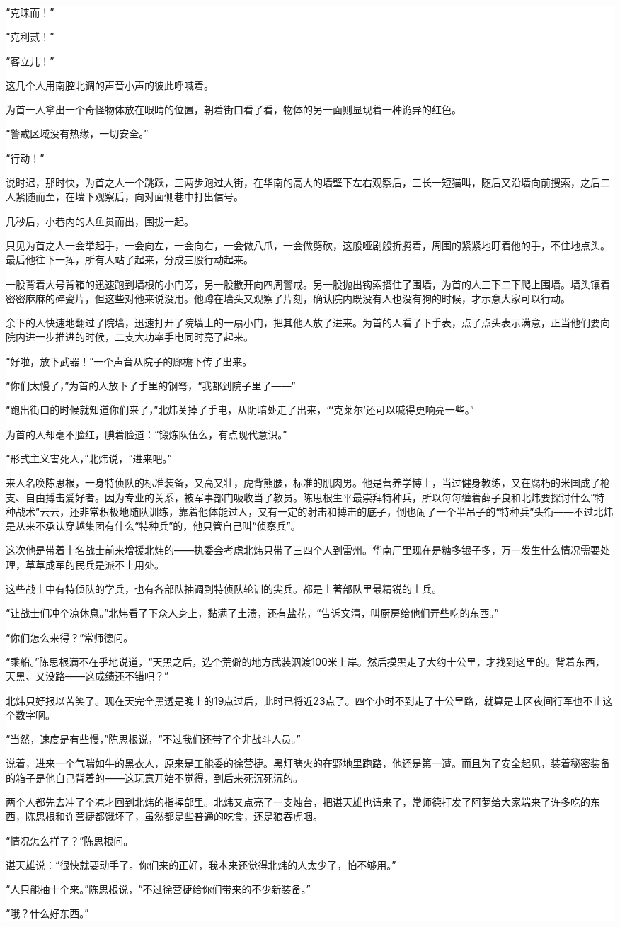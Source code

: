   “克睐而！”

  “克利贰！”

  “客立儿！”

  这几个人用南腔北调的声音小声的彼此呼喊着。

  为首一人拿出一个奇怪物体放在眼睛的位置，朝着街口看了看，物体的另一面则显现着一种诡异的红色。

  “警戒区域没有热缘，一切安全。”

  “行动！”

  说时迟，那时快，为首之人一个跳跃，三两步跑过大街，在华南的高大的墙壁下左右观察后，三长一短猫叫，随后又沿墙向前搜索，之后二人紧随而至，在墙下观察后，向对面侧巷中打出信号。

  几秒后，小巷内的人鱼贯而出，围拢一起。

  只见为首之人一会举起手，一会向左，一会向右，一会做八爪，一会做劈砍，这般哑剧般折腾着，周围的紧紧地盯着他的手，不住地点头。最后他往下一挥，所有人站了起来，分成三股行动起来。

  一股背着大号背箱的迅速跑到墙根的小门旁，另一股散开向四周警戒。另一股抛出钩索搭住了围墙，为首的人三下二下爬上围墙。墙头镶着密密麻麻的碎瓷片，但这些对他来说没用。他蹲在墙头又观察了片刻，确认院内既没有人也没有狗的时候，才示意大家可以行动。

  余下的人快速地翻过了院墙，迅速打开了院墙上的一扇小门，把其他人放了进来。为首的人看了下手表，点了点头表示满意，正当他们要向院内进一步推进的时候，二支大功率手电同时亮了起来。

  “好啦，放下武器！”一个声音从院子的廊檐下传了出来。

  “你们太慢了，”为首的人放下了手里的钢弩，“我都到院子里了——”

  “跑出街口的时候就知道你们来了，”北炜关掉了手电，从阴暗处走了出来，“‘克莱尔’还可以喊得更响亮一些。”

  为首的人却毫不脸红，腆着脸道：“锻炼队伍么，有点现代意识。”

  “形式主义害死人，”北炜说，“进来吧。”

  来人名唤陈思根，一身特侦队的标准装备，又高又壮，虎背熊腰，标准的肌肉男。他是营养学博士，当过健身教练，又在腐朽的米国成了枪支、自由搏击爱好者。因为专业的关系，被军事部门吸收当了教员。陈思根生平最崇拜特种兵，所以每每缠着薛子良和北炜要探讨什么“特种战术”云云，还非常积极地随队训练，靠着他体能过人，又有一定的射击和搏击的底子，倒也闹了一个半吊子的“特种兵”头衔——不过北炜是从来不承认穿越集团有什么“特种兵”的，他只管自己叫“侦察兵”。

  这次他是带着十名战士前来增援北炜的——执委会考虑北炜只带了三四个人到雷州。华南厂里现在是糖多银子多，万一发生什么情况需要处理，草草成军的民兵是派不上用处。

  这些战士中有特侦队的学兵，也有各部队抽调到特侦队轮训的尖兵。都是土著部队里最精锐的士兵。

  “让战士们冲个凉休息。”北炜看了下众人身上，黏满了土渍，还有盐花，“告诉文清，叫厨房给他们弄些吃的东西。”

  “你们怎么来得？”常师德问。

  “乘船。”陈思根满不在乎地说道，“天黑之后，选个荒僻的地方武装泅渡100米上岸。然后摸黑走了大约十公里，才找到这里的。背着东西，天黑、又没路——这成绩还不错吧？”

  北炜只好报以苦笑了。现在天完全黑透是晚上的19点过后，此时已将近23点了。四个小时不到走了十公里路，就算是山区夜间行军也不止这个数字啊。

  “当然，速度是有些慢，”陈思根说，“不过我们还带了个非战斗人员。”

  说着，进来一个气喘如牛的黑衣人，原来是工能委的徐营捷。黑灯瞎火的在野地里跑路，他还是第一遭。而且为了安全起见，装着秘密装备的箱子是他自己背着的——这玩意开始不觉得，到后来死沉死沉的。

  两个人都先去冲了个凉才回到北炜的指挥部里。北炜又点亮了一支烛台，把谌天雄也请来了，常师德打发了阿萝给大家端来了许多吃的东西，陈思根和许营捷都饿坏了，虽然都是些普通的吃食，还是狼吞虎咽。

  “情况怎么样了？”陈思根问。

  谌天雄说：“很快就要动手了。你们来的正好，我本来还觉得北炜的人太少了，怕不够用。”

  “人只能抽十个来。”陈思根说，“不过徐营捷给你们带来的不少新装备。”

  “哦？什么好东西。”
